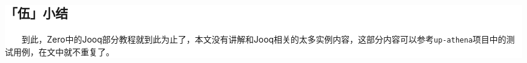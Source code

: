 ##  「伍」小结

&ensp;&ensp;&ensp;&ensp;到此，Zero中的Jooq部分教程就到此为止了，本文没有讲解和Jooq相关的太多实例内容，这部分内容可以参考`up-athena`项目中的测试用例，在文中就不重复了。


















